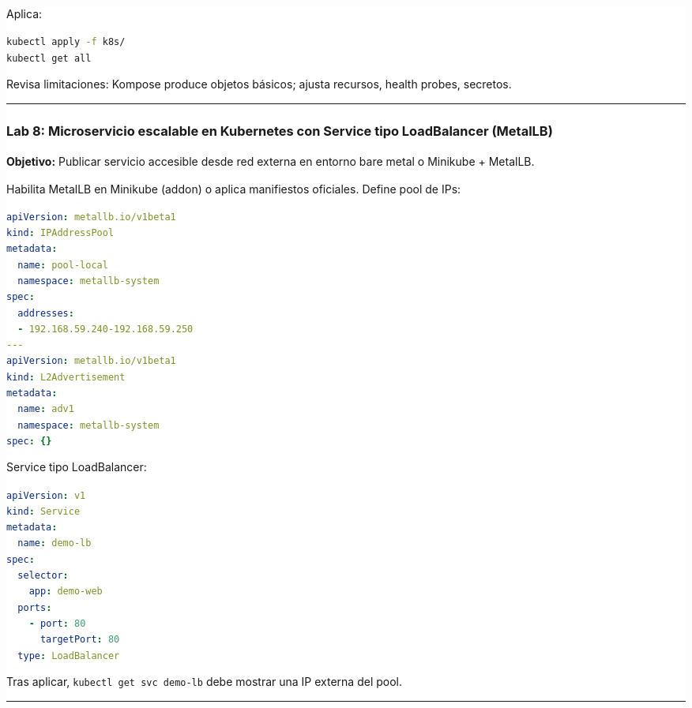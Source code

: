 Aplica:

```bash
kubectl apply -f k8s/
kubectl get all
```

Revisa limitaciones: Kompose produce objetos básicos; ajusta recursos, health probes, secretos.

---

### Lab 8: Microservicio escalable en Kubernetes con Service tipo LoadBalancer (MetalLB)

**Objetivo:** Publicar servicio accesible desde red externa en entorno bare metal o Minikube + MetalLB.

Habilita MetalLB en Minikube (addon) o aplica manifiestos oficiales. Define pool de IPs:

```yaml
apiVersion: metallb.io/v1beta1
kind: IPAddressPool
metadata:
  name: pool-local
  namespace: metallb-system
spec:
  addresses:
  - 192.168.59.240-192.168.59.250
---
apiVersion: metallb.io/v1beta1
kind: L2Advertisement
metadata:
  name: adv1
  namespace: metallb-system
spec: {}
```

Service tipo LoadBalancer:

```yaml
apiVersion: v1
kind: Service
metadata:
  name: demo-lb
spec:
  selector:
    app: demo-web
  ports:
    - port: 80
      targetPort: 80
  type: LoadBalancer
```

Tras aplicar, `kubectl get svc demo-lb` debe mostrar una IP externa del pool.

---
